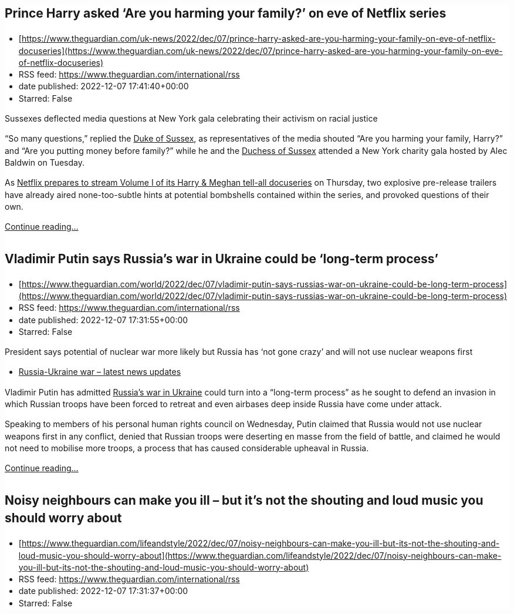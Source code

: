 ## Prince Harry asked ‘Are you harming your family?’ on eve of Netflix series
 - [https://www.theguardian.com/uk-news/2022/dec/07/prince-harry-asked-are-you-harming-your-family-on-eve-of-netflix-docuseries](https://www.theguardian.com/uk-news/2022/dec/07/prince-harry-asked-are-you-harming-your-family-on-eve-of-netflix-docuseries)
 - RSS feed: https://www.theguardian.com/international/rss
 - date published: 2022-12-07 17:41:40+00:00
 - Starred: False

<p>Sussexes deflected media questions at New York gala celebrating their activism on racial justice </p><p>“So many questions,” replied the <a href="https://www.theguardian.com/uk/prince-harry">Duke of Sussex</a>, as representatives of the media shouted “Are you harming your family, Harry?” and “Are you putting money before family?” while he and the <a href="https://www.theguardian.com/uk-news/meghan-duchess-of-sussex">Duchess of Sussex</a> attended a New York charity gala hosted by Alec Baldwin on Tuesday.</p><p>As <a href="https://www.theguardian.com/media/2022/dec/02/harry-meghan-film-is-high-stakes-for-former-royals-and-for-netflix">Netflix prepares to stream Volume I of its Harry &amp; Meghan tell-all docuseries</a> on Thursday, two explosive pre-release trailers have already aired none-too-subtle hints at potential bombshells contained within the series, and provoked questions of their own.</p> <a href="https://www.theguardian.com/uk-news/2022/dec/07/prince-harry-asked-are-you-harming-your-family-on-eve-of-netflix-docuseries">Continue reading...</a>

## Vladimir Putin says Russia’s war in Ukraine could be ‘long-term process’
 - [https://www.theguardian.com/world/2022/dec/07/vladimir-putin-says-russias-war-on-ukraine-could-be-long-term-process](https://www.theguardian.com/world/2022/dec/07/vladimir-putin-says-russias-war-on-ukraine-could-be-long-term-process)
 - RSS feed: https://www.theguardian.com/international/rss
 - date published: 2022-12-07 17:31:55+00:00
 - Starred: False

<p>President says potential of nuclear war more likely but Russia has ‘not gone crazy’ and will not use nuclear weapons first</p><ul><li><a href="https://www.theguardian.com/world/live/2022/dec/07/russia-ukraine-war-live-blinken-says-us-did-not-enable-ukraine-strikes-inside-russia">Russia-Ukraine war – latest news updates</a></li></ul><p>Vladimir Putin has admitted <a href="https://www.theguardian.com/world/live/2022/dec/07/russia-ukraine-war-live-blinken-says-us-did-not-enable-ukraine-strikes-inside-russia">Russia’s war in Ukraine</a> could turn into a “long-term process” as he sought to defend an invasion in which Russian troops have been forced to retreat and even airbases deep inside Russia have come under attack.</p><p>Speaking to members of his personal human rights council on Wednesday, Putin claimed that Russia would not use nuclear weapons first in any conflict, denied that Russian troops were deserting en masse from the field of battle, and claimed he would not need to mobilise more troops, a process that has caused considerable upheaval in Russia.</p> <a href="https://www.theguardian.com/world/2022/dec/07/vladimir-putin-says-russias-war-on-ukraine-could-be-long-term-process">Continue reading...</a>

## Noisy neighbours can make you ill – but it’s not the shouting and loud music you should worry about
 - [https://www.theguardian.com/lifeandstyle/2022/dec/07/noisy-neighbours-can-make-you-ill-but-its-not-the-shouting-and-loud-music-you-should-worry-about](https://www.theguardian.com/lifeandstyle/2022/dec/07/noisy-neighbours-can-make-you-ill-but-its-not-the-shouting-and-loud-music-you-should-worry-about)
 - RSS feed: https://www.theguardian.com/international/rss
 - date published: 2022-12-07 17:31:37+00:00
 - Starred: False
